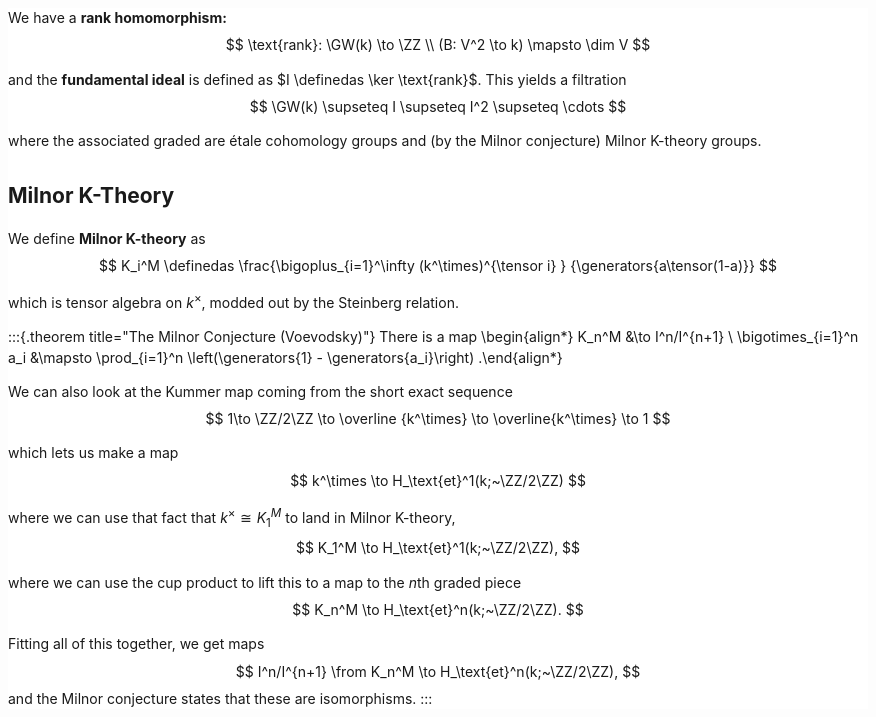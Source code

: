 We have a **rank homomorphism:**
$$
\text{rank}: \GW(k) \to \ZZ \\
(B: V^2 \to k) \mapsto \dim V
$$

and the **fundamental ideal** is defined as $I \definedas \ker \text{rank}$. This yields a filtration
$$
\GW(k) \supseteq I \supseteq I^2 \supseteq \cdots
$$

where the associated graded are étale cohomology groups and (by the Milnor conjecture) Milnor K-theory groups.

## Milnor K-Theory

We define **Milnor K-theory** as
$$
K_i^M \definedas \frac{\bigoplus_{i=1}^\infty  (k^\times)^{\tensor i} } {\generators{a\tensor(1-a)}}
$$

which is tensor algebra on $k^\times$, modded out by the Steinberg relation.


:::{.theorem title="The Milnor Conjecture (Voevodsky)"}
There is a map
\begin{align*}
K_n^M &\to I^n/I^{n+1} \\
\bigotimes_{i=1}^n a_i &\mapsto \prod_{i=1}^n \left(\generators{1} - \generators{a_i}\right)
.\end{align*}

We can also look at the Kummer map coming from the short exact sequence
$$
1\to \ZZ/2\ZZ \to \overline {k^\times} \to \overline{k^\times} \to 1
$$

which lets us make a map
$$
k^\times \to H_\text{et}^1(k;~\ZZ/2\ZZ)
$$

where we can use that fact that $k^\times \cong K^M_1$ to land in Milnor K-theory,
$$
K_1^M \to H_\text{et}^1(k;~\ZZ/2\ZZ),
$$

where we can use the cup product to lift this to a map to the $n$th graded piece
$$
K_n^M \to H_\text{et}^n(k;~\ZZ/2\ZZ).
$$

Fitting all of this together, we get maps
$$
I^n/I^{n+1} \from K_n^M \to H_\text{et}^n(k;~\ZZ/2\ZZ),
$$
and the Milnor conjecture states that these are isomorphisms.
:::
